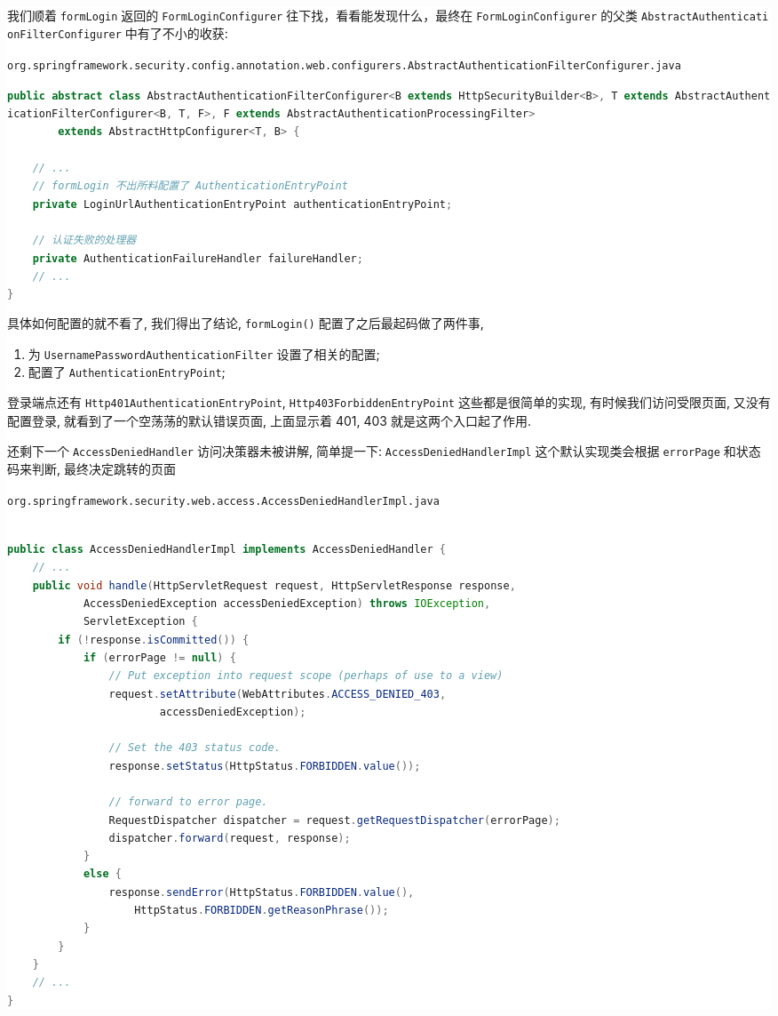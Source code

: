 
我们顺着 `formLogin` 返回的 `FormLoginConfigurer` 往下找，看看能发现什么，最终在 `FormLoginConfigurer` 的父类 `AbstractAuthenticationFilterConfigurer` 中有了不小的收获:

`org.springframework.security.config.annotation.web.configurers.AbstractAuthenticationFilterConfigurer.java`
```java 
public abstract class AbstractAuthenticationFilterConfigurer<B extends HttpSecurityBuilder<B>, T extends AbstractAuthenticationFilterConfigurer<B, T, F>, F extends AbstractAuthenticationProcessingFilter>
		extends AbstractHttpConfigurer<T, B> {

	// ...
	// formLogin 不出所料配置了 AuthenticationEntryPoint
	private LoginUrlAuthenticationEntryPoint authenticationEntryPoint;

	// 认证失败的处理器
	private AuthenticationFailureHandler failureHandler;
	// ...
}
```

具体如何配置的就不看了, 我们得出了结论, `formLogin()` 配置了之后最起码做了两件事, 
1. 为 `UsernamePasswordAuthenticationFilter` 设置了相关的配置;
2. 配置了 `AuthenticationEntryPoint`;

登录端点还有 `Http401AuthenticationEntryPoint`, `Http403ForbiddenEntryPoint` 这些都是很简单的实现, 有时候我们访问受限页面, 又没有配置登录, 就看到了一个空荡荡的默认错误页面, 上面显示着 401, 403 就是这两个入口起了作用.

还剩下一个 `AccessDeniedHandler` 访问决策器未被讲解, 简单提一下: `AccessDeniedHandlerImpl` 这个默认实现类会根据 `errorPage` 和状态码来判断, 最终决定跳转的页面

`org.springframework.security.web.access.AccessDeniedHandlerImpl.java`
```java

public class AccessDeniedHandlerImpl implements AccessDeniedHandler {
	// ...
	public void handle(HttpServletRequest request, HttpServletResponse response,
			AccessDeniedException accessDeniedException) throws IOException,
			ServletException {
		if (!response.isCommitted()) {
			if (errorPage != null) {
				// Put exception into request scope (perhaps of use to a view)
				request.setAttribute(WebAttributes.ACCESS_DENIED_403,
						accessDeniedException);

				// Set the 403 status code.
				response.setStatus(HttpStatus.FORBIDDEN.value());

				// forward to error page.
				RequestDispatcher dispatcher = request.getRequestDispatcher(errorPage);
				dispatcher.forward(request, response);
			}
			else {
				response.sendError(HttpStatus.FORBIDDEN.value(),
					HttpStatus.FORBIDDEN.getReasonPhrase());
			}
		}
	}
	// ...
}
```
